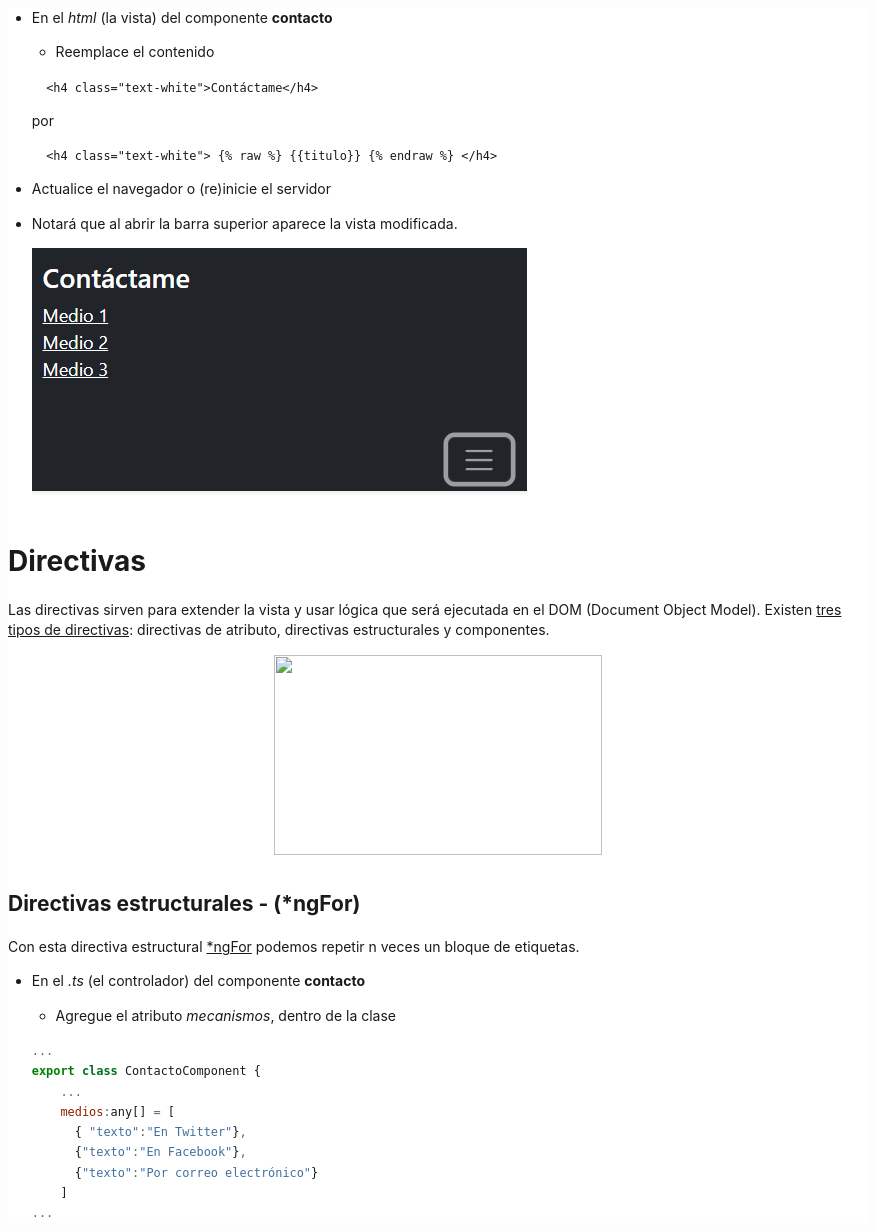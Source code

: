 * En el _html_ (la vista) del componente **contacto**
  
    + Reemplace el contenido
    ```
      <h4 class="text-white">Contáctame</h4>
    ```
    por
    ```
      <h4 class="text-white"> {% raw %} {{titulo}} {% endraw %} </h4>
    ```

* Actualice el navegador o (re)inicie el servidor
* Notará que al abrir la barra superior aparece la vista modificada.

    ![angular componente contacto salida3](imagenes/angular_componente_contacto_salida3.png)
    
Directivas 
==========

Las directivas sirven para extender la vista y usar lógica que será ejecutada en el DOM (Document Object Model). Existen [tres tipos de directivas](https://ngchallenges.gitbook.io/project/directivas): directivas de atributo, directivas estructurales y componentes.

<p align="center">
  <img width="328" height="200" src="https://javadesde0.com/wp-content/uploads/directives-angular2.jpg">
</p>


Directivas estructurales - (\*ngFor)
------------------------------------

Con esta directiva estructural [\*ngFor](https://angular.io/api/common/NgForOf) podemos repetir n veces un bloque de etiquetas.

* En el _.ts_ (el controlador) del componente **contacto**

    + Agregue el atributo *mecanismos*, dentro de la clase
    ```javascript
    ...
    export class ContactoComponent {
        ...
        medios:any[] = [
          { "texto":"En Twitter"},
          {"texto":"En Facebook"},
          {"texto":"Por correo electrónico"}
        ]
    ...
    ```
